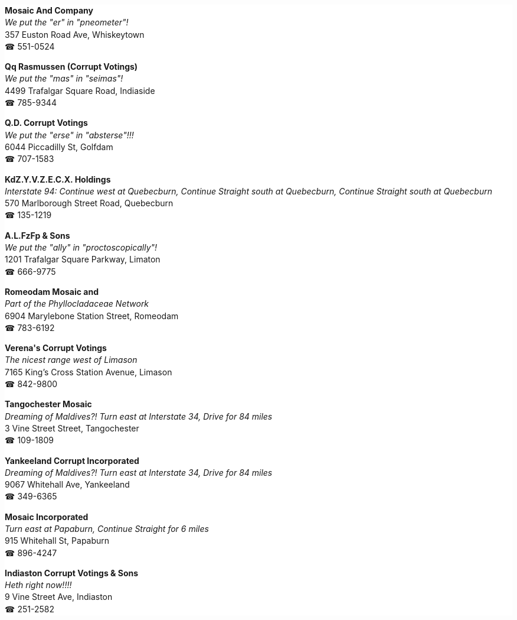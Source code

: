 **Mosaic And Company**  
_We put the "er" in "pneometer"!_  
357 Euston Road Ave, Whiskeytown  
☎ 551-0524

**Qq Rasmussen (Corrupt Votings)**  
_We put the "mas" in "seimas"!_  
4499 Trafalgar Square Road, Indiaside  
☎ 785-9344

**Q.D. Corrupt Votings**  
_We put the "erse" in "absterse"!!!_  
6044 Piccadilly St, Golfdam  
☎ 707-1583

**KdZ.Y.V.Z.E.C.X. Holdings**  
_Interstate 94: Continue west at Quebecburn, Continue Straight south at Quebecburn, Continue Straight south at Quebecburn_  
570 Marlborough Street Road, Quebecburn  
☎ 135-1219

**A.L.FzFp & Sons**  
_We put the "ally" in "proctoscopically"!_  
1201 Trafalgar Square Parkway, Limaton  
☎ 666-9775

**Romeodam Mosaic and**  
_Part of the Phyllocladaceae Network_  
6904 Marylebone Station Street, Romeodam  
☎ 783-6192

**Verena's Corrupt Votings**  
_The nicest range west of Limason_  
7165 King’s Cross Station Avenue, Limason  
☎ 842-9800

**Tangochester Mosaic**  
_Dreaming of Maldives?! 
Turn east at Interstate 34, Drive for 84 miles_  
3 Vine Street Street, Tangochester  
☎ 109-1809

**Yankeeland Corrupt Incorporated**  
_Dreaming of Maldives?! 
Turn east at Interstate 34, Drive for 84 miles_  
9067 Whitehall Ave, Yankeeland  
☎ 349-6365

**Mosaic Incorporated**  
_Turn east at Papaburn, Continue Straight for 6 miles_  
915 Whitehall St, Papaburn  
☎ 896-4247

**Indiaston Corrupt Votings & Sons**  
_Heth right now!!!!_  
9 Vine Street Ave, Indiaston  
☎ 251-2582
